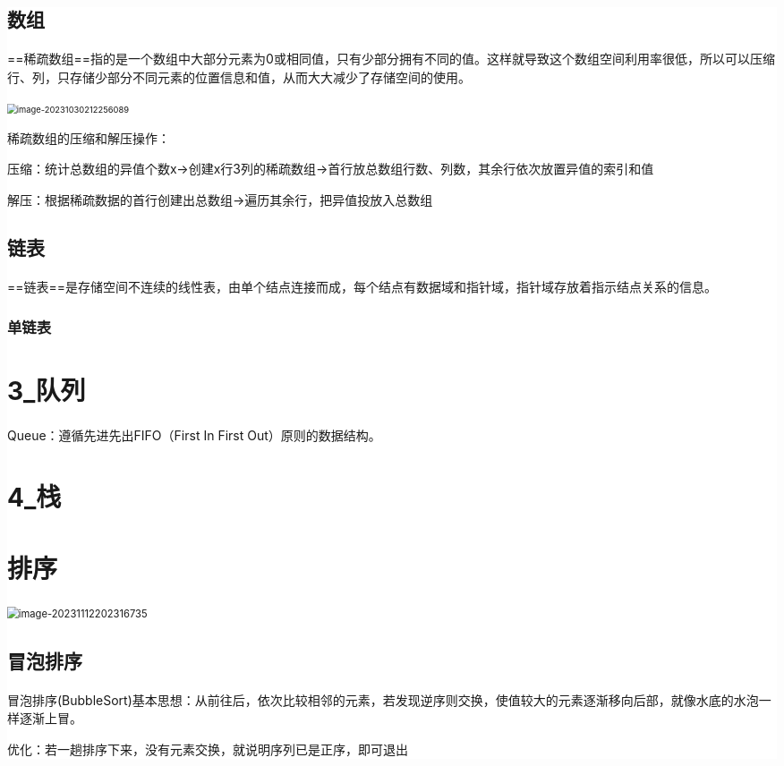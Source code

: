 ## 数组

==稀疏数组==指的是一个数组中大部分元素为0或相同值，只有少部分拥有不同的值。这样就导致这个数组空间利用率很低，所以可以压缩行、列，只存储少部分不同元素的位置信息和值，从而大大减少了存储空间的使用。

<img src="D:\NOTES\zattachment\image-20231030212256089.png" alt="image-20231030212256089" style="zoom:67%;" />

稀疏数组的压缩和解压操作：

​	压缩：统计总数组的异值个数x->创建x行3列的稀疏数组->首行放总数组行数、列数，其余行依次放置异值的索引和值

​	解压：根据稀疏数据的首行创建出总数组->遍历其余行，把异值投放入总数组



## 链表

==链表==是存储空间不连续的线性表，由单个结点连接而成，每个结点有数据域和指针域，指针域存放着指示结点关系的信息。



### 单链表







# 3_队列

Queue：遵循先进先出FIFO（First In First Out）原则的数据结构。









# 4_栈





# 排序

<img src="D:\NOTES\zattachment\image-20231112202316735.png" alt="image-20231112202316735" style="zoom:80%;" />





## 冒泡排序

冒泡排序(BubbleSort)基本思想：从前往后，依次比较相邻的元素，若发现逆序则交换，使值较大的元素逐渐移向后部，就像水底的水泡一样逐渐上冒。

优化：若一趟排序下来，没有元素交换，就说明序列已是正序，即可退出
